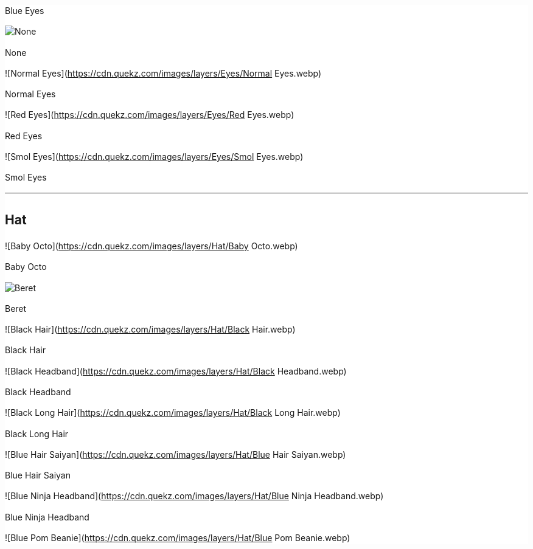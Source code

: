 Blue Eyes

![None](https://cdn.quekz.com/images/layers/Eyes/None.webp)

None

![Normal Eyes](https://cdn.quekz.com/images/layers/Eyes/Normal Eyes.webp)

Normal Eyes

![Red Eyes](https://cdn.quekz.com/images/layers/Eyes/Red Eyes.webp)

Red Eyes

![Smol Eyes](https://cdn.quekz.com/images/layers/Eyes/Smol Eyes.webp)

Smol Eyes

* * *

## Hat

![Baby Octo](https://cdn.quekz.com/images/layers/Hat/Baby Octo.webp)

Baby Octo

![Beret](https://cdn.quekz.com/images/layers/Hat/Beret.webp)

Beret

![Black Hair](https://cdn.quekz.com/images/layers/Hat/Black Hair.webp)

Black Hair

![Black Headband](https://cdn.quekz.com/images/layers/Hat/Black Headband.webp)

Black Headband

![Black Long Hair](https://cdn.quekz.com/images/layers/Hat/Black Long
Hair.webp)

Black Long Hair

![Blue Hair Saiyan](https://cdn.quekz.com/images/layers/Hat/Blue Hair
Saiyan.webp)

Blue Hair Saiyan

![Blue Ninja Headband](https://cdn.quekz.com/images/layers/Hat/Blue Ninja
Headband.webp)

Blue Ninja Headband

![Blue Pom Beanie](https://cdn.quekz.com/images/layers/Hat/Blue Pom
Beanie.webp)
